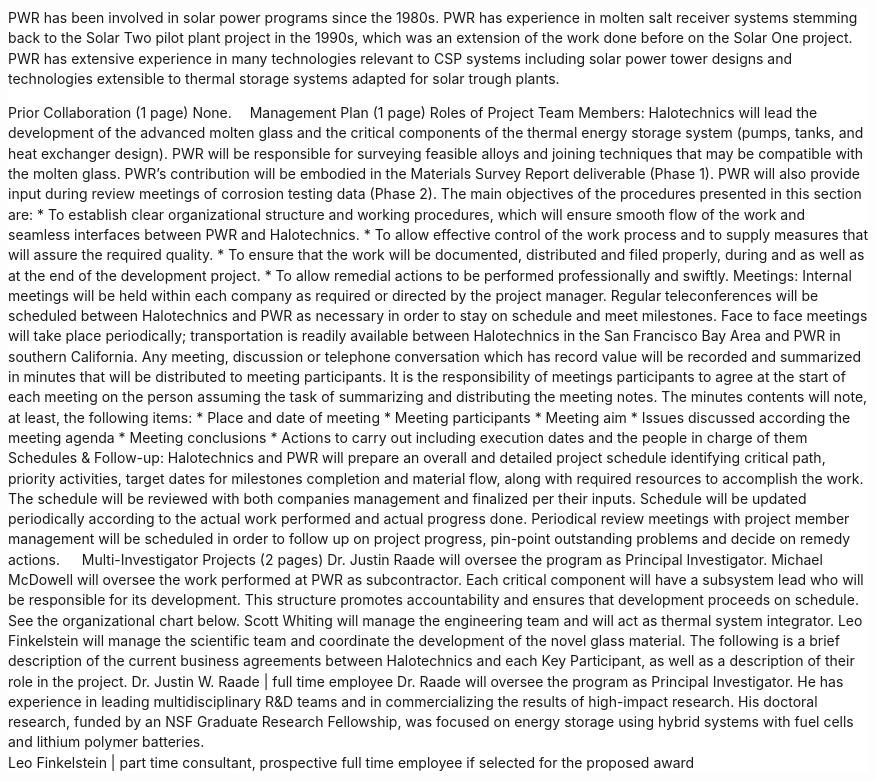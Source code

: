 PWR has been involved in solar power programs since the 1980s. PWR has experience in molten salt receiver systems stemming back to the Solar Two pilot plant project in the 1990s, which was an extension of the work done before on the Solar One project. PWR has extensive experience in many technologies relevant to CSP systems including solar power tower designs and technologies extensible to thermal storage systems adapted for solar trough plants.

Prior Collaboration (1 page)
None. 
Management Plan (1 page)
Roles of Project Team Members: Halotechnics will lead the development of the advanced molten glass and the critical components of the thermal energy storage system (pumps, tanks, and heat exchanger design). PWR will be responsible for surveying feasible alloys and joining techniques that may be compatible with the molten glass. PWR’s contribution will be embodied in the Materials Survey Report deliverable (Phase 1). PWR will also provide input during review meetings of corrosion testing data (Phase 2).
The main objectives of the procedures presented in this section are:
	* To establish clear organizational structure and working procedures, which will ensure smooth flow of the work and seamless interfaces between PWR and Halotechnics.
	* To allow effective control of the work process and to supply measures that will assure the required quality. 
	* To ensure that the work will be documented, distributed and filed properly, during and as well as at the end of the development project.
	* To allow remedial actions to be performed professionally and swiftly. 
Meetings: Internal meetings will be held within each company as required or directed by the project manager. Regular teleconferences will be scheduled between Halotechnics and PWR as necessary in order to stay on schedule and meet milestones. Face to face meetings will take place periodically; transportation is readily available between Halotechnics in the San Francisco Bay Area and PWR in southern California.
Any meeting, discussion or telephone conversation which has record value will be recorded and summarized in minutes that will be distributed to meeting participants. It is the responsibility of meetings participants to agree at the start of each meeting on the person assuming the task of summarizing and distributing the meeting notes.
The minutes contents will note, at least, the following items: 
	* Place and date of meeting
	* Meeting participants
	* Meeting aim
	* Issues discussed according the meeting agenda
	* Meeting conclusions
	* Actions to carry out including execution dates and the people in charge of them
Schedules & Follow-up: Halotechnics and PWR will prepare an overall and detailed project schedule identifying critical path, priority activities, target dates for milestones completion and material flow, along with required resources to accomplish the work. The schedule will be reviewed with both companies management and finalized per their inputs. Schedule will be updated periodically according to the actual work performed and actual progress done. 
Periodical review meetings with project member management will be scheduled in order to follow up on project progress, pin-point outstanding problems and decide on remedy actions.  
Multi-Investigator Projects (2 pages)
Dr. Justin Raade will oversee the program as Principal Investigator. 
Michael McDowell will oversee the work performed at PWR as subcontractor.
Each critical component will have a subsystem lead who will be responsible for its development. This structure promotes accountability and ensures that development proceeds on schedule.  See the organizational chart below. Scott Whiting will manage the engineering team and will act as thermal system integrator. Leo Finkelstein will manage the scientific team and coordinate the development of the novel glass material.
The following is a brief description of the current business agreements between Halotechnics and each Key Participant, as well as a description of their role in the project.
Dr. Justin W. Raade | full time employee
Dr. Raade will oversee the program as Principal Investigator. He has experience in leading multidisciplinary R&D teams and in commercializing the results of high-impact research. His doctoral research, funded by an NSF Graduate Research Fellowship, was focused on energy storage using hybrid systems with fuel cells and lithium polymer batteries.  
Leo Finkelstein | part time consultant, prospective full time employee if selected for the proposed award